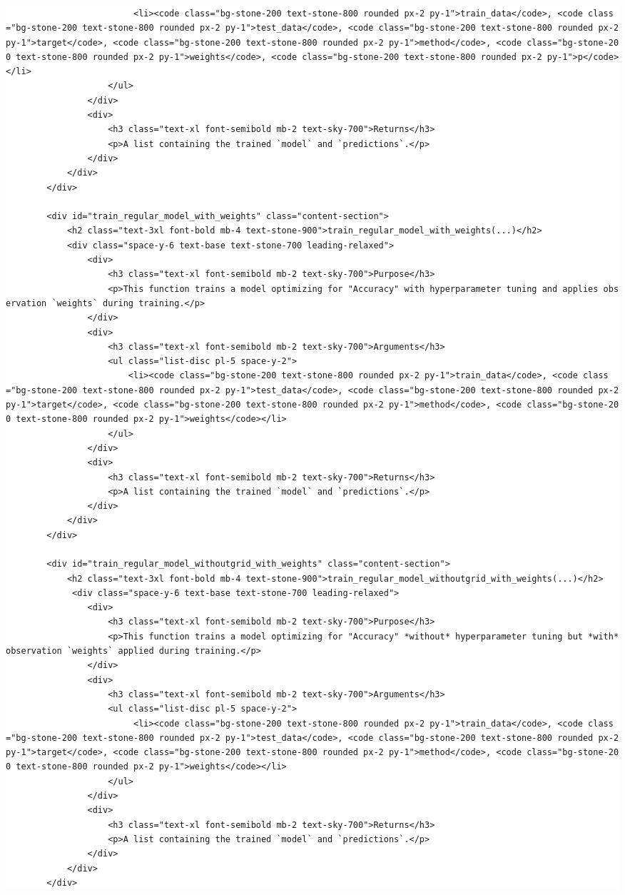                              <li><code class="bg-stone-200 text-stone-800 rounded px-2 py-1">train_data</code>, <code class="bg-stone-200 text-stone-800 rounded px-2 py-1">test_data</code>, <code class="bg-stone-200 text-stone-800 rounded px-2 py-1">target</code>, <code class="bg-stone-200 text-stone-800 rounded px-2 py-1">method</code>, <code class="bg-stone-200 text-stone-800 rounded px-2 py-1">weights</code>, <code class="bg-stone-200 text-stone-800 rounded px-2 py-1">p</code></li>
                        </ul>
                    </div>
                    <div>
                        <h3 class="text-xl font-semibold mb-2 text-sky-700">Returns</h3>
                        <p>A list containing the trained `model` and `predictions`.</p>
                    </div>
                </div>
            </div>
            
            <div id="train_regular_model_with_weights" class="content-section">
                <h2 class="text-3xl font-bold mb-4 text-stone-900">train_regular_model_with_weights(...)</h2>
                <div class="space-y-6 text-base text-stone-700 leading-relaxed">
                    <div>
                        <h3 class="text-xl font-semibold mb-2 text-sky-700">Purpose</h3>
                        <p>This function trains a model optimizing for "Accuracy" with hyperparameter tuning and applies observation `weights` during training.</p>
                    </div>
                    <div>
                        <h3 class="text-xl font-semibold mb-2 text-sky-700">Arguments</h3>
                        <ul class="list-disc pl-5 space-y-2">
                            <li><code class="bg-stone-200 text-stone-800 rounded px-2 py-1">train_data</code>, <code class="bg-stone-200 text-stone-800 rounded px-2 py-1">test_data</code>, <code class="bg-stone-200 text-stone-800 rounded px-2 py-1">target</code>, <code class="bg-stone-200 text-stone-800 rounded px-2 py-1">method</code>, <code class="bg-stone-200 text-stone-800 rounded px-2 py-1">weights</code></li>
                        </ul>
                    </div>
                    <div>
                        <h3 class="text-xl font-semibold mb-2 text-sky-700">Returns</h3>
                        <p>A list containing the trained `model` and `predictions`.</p>
                    </div>
                </div>
            </div>

            <div id="train_regular_model_withoutgrid_with_weights" class="content-section">
                <h2 class="text-3xl font-bold mb-4 text-stone-900">train_regular_model_withoutgrid_with_weights(...)</h2>
                 <div class="space-y-6 text-base text-stone-700 leading-relaxed">
                    <div>
                        <h3 class="text-xl font-semibold mb-2 text-sky-700">Purpose</h3>
                        <p>This function trains a model optimizing for "Accuracy" *without* hyperparameter tuning but *with* observation `weights` applied during training.</p>
                    </div>
                    <div>
                        <h3 class="text-xl font-semibold mb-2 text-sky-700">Arguments</h3>
                        <ul class="list-disc pl-5 space-y-2">
                             <li><code class="bg-stone-200 text-stone-800 rounded px-2 py-1">train_data</code>, <code class="bg-stone-200 text-stone-800 rounded px-2 py-1">test_data</code>, <code class="bg-stone-200 text-stone-800 rounded px-2 py-1">target</code>, <code class="bg-stone-200 text-stone-800 rounded px-2 py-1">method</code>, <code class="bg-stone-200 text-stone-800 rounded px-2 py-1">weights</code></li>
                        </ul>
                    </div>
                    <div>
                        <h3 class="text-xl font-semibold mb-2 text-sky-700">Returns</h3>
                        <p>A list containing the trained `model` and `predictions`.</p>
                    </div>
                </div>
            </div>
            